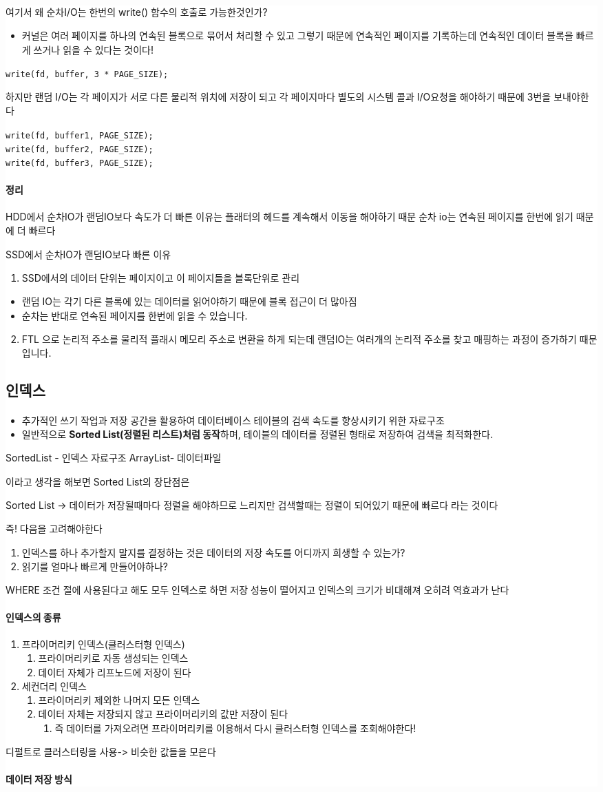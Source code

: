 여기서 왜 순차I/O는 한번의 write() 함수의 호출로 가능한것인가?
- 커널은 여러 페이지를 하나의 연속된 블록으로 묶어서 처리할 수 있고 그렇기 때문에 연속적인 페이지를 기록하는데 연속적인 데이터 블록을 빠르게 쓰거나 읽을 수 있다는 것이다!

```
write(fd, buffer, 3 * PAGE_SIZE);
```

하지만 랜덤 I/O는 각 페이지가 서로 다른 물리적 위치에 저장이 되고 각 페이지마다 별도의 시스템 콜과 I/O요청을 해야하기 때문에 3번을 보내야한다

```
write(fd, buffer1, PAGE_SIZE);
write(fd, buffer2, PAGE_SIZE);
write(fd, buffer3, PAGE_SIZE);
```


#### 정리
HDD에서 순차IO가 랜덤IO보다 속도가 더 빠른 이유는 
플래터의 헤드를 계속해서 이동을 해야하기 때문
순차 io는 연속된 페이지를 한번에 읽기 때문에 더 빠르다

SSD에서 순차IO가 랜덤IO보다 빠른 이유
1. SSD에서의 데이터 단위는 페이지이고 이 페이지들을 블록단위로 관리
- 랜덤 IO는 각기 다른 블록에 있는 데이터를 읽어야하기 때문에 블록 접근이 더 많아짐
- 순차는 반대로 연속된 페이지를 한번에 읽을 수 있습니다. 

2. FTL 으로 논리적 주소를 물리적 플래시 메모리 주소로 변환을 하게 되는데 랜덤IO는 여러개의 논리적 주소를 찾고 매핑하는 과정이 증가하기 때문입니다.

## 인덱스
- 추가적인 쓰기 작업과 저장 공간을 활용하여 데이터베이스 테이블의 검색 속도를 향상시키기 위한 자료구조
- 일반적으로 **Sorted List(정렬된 리스트)처럼 동작**하며, 테이블의 데이터를 정렬된 형태로 저장하여 검색을 최적화한다.

SortedList - 인덱스 자료구조 
ArrayList- 데이터파일

이라고 생각을 해보면 Sorted List의 장단점은

Sorted List -> 데이터가 저장될때마다 정렬을 해야하므로 느리지만 검색할때는 정렬이 되어있기 때문에 빠르다 라는 것이다 

즉! 다음을 고려해야한다
1. 인덱스를 하나 추가할지 말지를 결정하는 것은 데이터의 저장 속도를 어디까지 희생할 수 있는가? 
2. 읽기를 얼마나 빠르게 만들어야하나?

WHERE 조건 절에 사용된다고 해도 모두 인덱스로 하면 저장 성능이 떨어지고 인덱스의 크기가 비대해져 오히려 역효과가 난다

#### 인덱스의 종류
1. 프라이머리키 인덱스(클러스터형 인덱스)
	1. 프라이머리키로 자동 생성되는 인덱스
	2. 데이터 자체가 리프노드에 저장이 된다
2. 세컨더리 인덱스
	1. 프라이머리키 제외한 나머지 모든 인덱스
	2. 데이터 자체는 저장되지 않고 프라이머리키의 값만 저장이 된다
		1. 즉 데이터를 가져오려면 프라이머리키를 이용해서 다시 클러스터형 인덱스를 조회해야한다!

디펄트로 클러스터링을 사용-> 비슷한 값들을 모은다

#### 데이터 저장 방식
